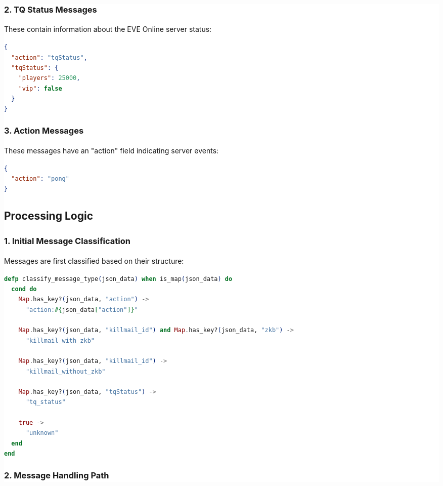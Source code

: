 ### 2. TQ Status Messages

These contain information about the EVE Online server status:

```json
{
  "action": "tqStatus",
  "tqStatus": {
    "players": 25000,
    "vip": false
  }
}
```

### 3. Action Messages

These messages have an "action" field indicating server events:

```json
{
  "action": "pong"
}
```

## Processing Logic

### 1. Initial Message Classification

Messages are first classified based on their structure:

```elixir
defp classify_message_type(json_data) when is_map(json_data) do
  cond do
    Map.has_key?(json_data, "action") ->
      "action:#{json_data["action"]}"

    Map.has_key?(json_data, "killmail_id") and Map.has_key?(json_data, "zkb") ->
      "killmail_with_zkb"

    Map.has_key?(json_data, "killmail_id") ->
      "killmail_without_zkb"

    Map.has_key?(json_data, "tqStatus") ->
      "tq_status"

    true ->
      "unknown"
  end
end
```

### 2. Message Handling Path
